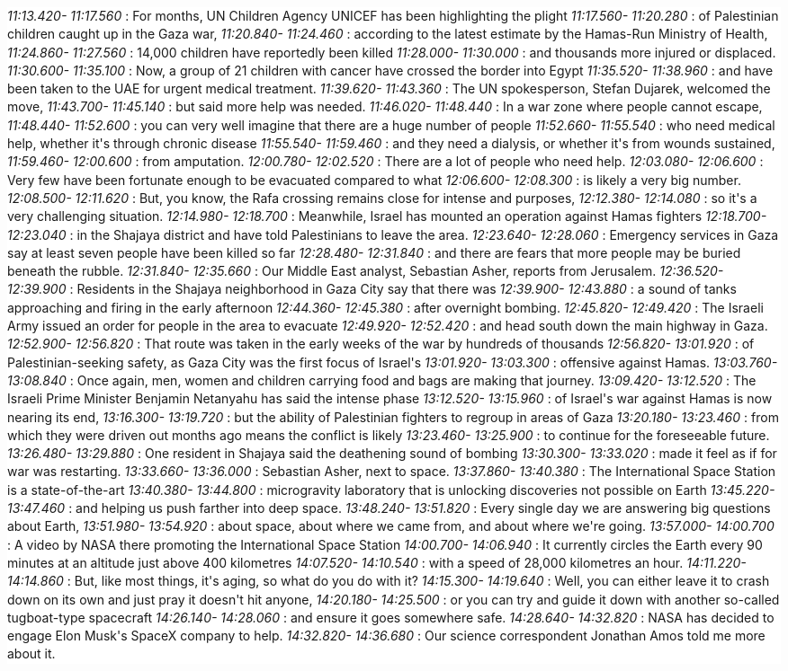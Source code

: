 *11:13.420- 11:17.560* :  For months, UN Children Agency UNICEF has been highlighting the plight
*11:17.560- 11:20.280* :  of Palestinian children caught up in the Gaza war,
*11:20.840- 11:24.460* :  according to the latest estimate by the Hamas-Run Ministry of Health,
*11:24.860- 11:27.560* :  14,000 children have reportedly been killed
*11:28.000- 11:30.000* :  and thousands more injured or displaced.
*11:30.600- 11:35.100* :  Now, a group of 21 children with cancer have crossed the border into Egypt
*11:35.520- 11:38.960* :  and have been taken to the UAE for urgent medical treatment.
*11:39.620- 11:43.360* :  The UN spokesperson, Stefan Dujarek, welcomed the move,
*11:43.700- 11:45.140* :  but said more help was needed.
*11:46.020- 11:48.440* :  In a war zone where people cannot escape,
*11:48.440- 11:52.600* :  you can very well imagine that there are a huge number of people
*11:52.660- 11:55.540* :  who need medical help, whether it's through chronic disease
*11:55.540- 11:59.460* :  and they need a dialysis, or whether it's from wounds sustained,
*11:59.460- 12:00.600* :  from amputation.
*12:00.780- 12:02.520* :  There are a lot of people who need help.
*12:03.080- 12:06.600* :  Very few have been fortunate enough to be evacuated compared to what
*12:06.600- 12:08.300* :  is likely a very big number.
*12:08.500- 12:11.620* :  But, you know, the Rafa crossing remains close for intense and purposes,
*12:12.380- 12:14.080* :  so it's a very challenging situation.
*12:14.980- 12:18.700* :  Meanwhile, Israel has mounted an operation against Hamas fighters
*12:18.700- 12:23.040* :  in the Shajaya district and have told Palestinians to leave the area.
*12:23.640- 12:28.060* :  Emergency services in Gaza say at least seven people have been killed so far
*12:28.480- 12:31.840* :  and there are fears that more people may be buried beneath the rubble.
*12:31.840- 12:35.660* :  Our Middle East analyst, Sebastian Asher, reports from Jerusalem.
*12:36.520- 12:39.900* :  Residents in the Shajaya neighborhood in Gaza City say that there was
*12:39.900- 12:43.880* :  a sound of tanks approaching and firing in the early afternoon
*12:44.360- 12:45.380* :  after overnight bombing.
*12:45.820- 12:49.420* :  The Israeli Army issued an order for people in the area to evacuate
*12:49.920- 12:52.420* :  and head south down the main highway in Gaza.
*12:52.900- 12:56.820* :  That route was taken in the early weeks of the war by hundreds of thousands
*12:56.820- 13:01.920* :  of Palestinian-seeking safety, as Gaza City was the first focus of Israel's
*13:01.920- 13:03.300* :  offensive against Hamas.
*13:03.760- 13:08.840* :  Once again, men, women and children carrying food and bags are making that journey.
*13:09.420- 13:12.520* :  The Israeli Prime Minister Benjamin Netanyahu has said the intense phase
*13:12.520- 13:15.960* :  of Israel's war against Hamas is now nearing its end,
*13:16.300- 13:19.720* :  but the ability of Palestinian fighters to regroup in areas of Gaza
*13:20.180- 13:23.460* :  from which they were driven out months ago means the conflict is likely
*13:23.460- 13:25.900* :  to continue for the foreseeable future.
*13:26.480- 13:29.880* :  One resident in Shajaya said the deathening sound of bombing
*13:30.300- 13:33.020* :  made it feel as if for war was restarting.
*13:33.660- 13:36.000* :  Sebastian Asher, next to space.
*13:37.860- 13:40.380* :  The International Space Station is a state-of-the-art
*13:40.380- 13:44.800* :  microgravity laboratory that is unlocking discoveries not possible on Earth
*13:45.220- 13:47.460* :  and helping us push farther into deep space.
*13:48.240- 13:51.820* :  Every single day we are answering big questions about Earth,
*13:51.980- 13:54.920* :  about space, about where we came from, and about where we're going.
*13:57.000- 14:00.700* :  A video by NASA there promoting the International Space Station
*14:00.700- 14:06.940* :  It currently circles the Earth every 90 minutes at an altitude just above 400 kilometres
*14:07.520- 14:10.540* :  with a speed of 28,000 kilometres an hour.
*14:11.220- 14:14.860* :  But, like most things, it's aging, so what do you do with it?
*14:15.300- 14:19.640* :  Well, you can either leave it to crash down on its own and just pray it doesn't hit anyone,
*14:20.180- 14:25.500* :  or you can try and guide it down with another so-called tugboat-type spacecraft
*14:26.140- 14:28.060* :  and ensure it goes somewhere safe.
*14:28.640- 14:32.820* :  NASA has decided to engage Elon Musk's SpaceX company to help.
*14:32.820- 14:36.680* :  Our science correspondent Jonathan Amos told me more about it.